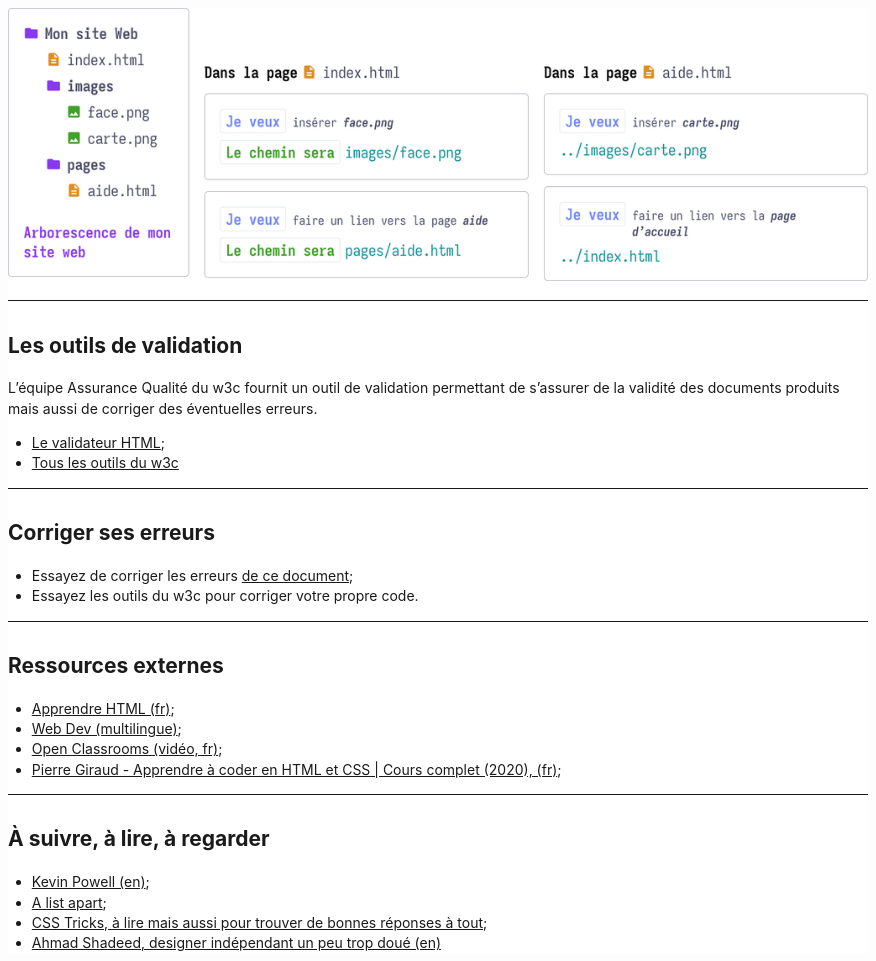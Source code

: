 
![bg w:1200](Chemins.png)

---

## Les outils de validation

L’équipe Assurance Qualité du w3c fournit un outil de validation permettant de s’assurer de la validité des documents produits mais aussi de corriger des éventuelles erreurs.

- [Le validateur HTML][11];
- [Tous les outils du w3c][10]

---

## Corriger ses erreurs

- Essayez de corriger les erreurs [de ce document][12];
- Essayez les outils du w3c pour corriger votre propre code.

---

## Ressources externes

- [Apprendre HTML (fr)](https://developer.mozilla.org/fr/docs/Learn/Getting_started_with_the_web/HTML_basics);
- [Web Dev (multilingue)](https://web.dev/learn/html);
- [Open Classrooms (vidéo, fr)](https://openclassrooms.com/fr/courses/1603881-creez-votre-site-web-avec-html5-et-css3);
- [Pierre Giraud - Apprendre à coder en HTML et CSS | Cours complet (2020), (fr)](https://www.pierre-giraud.com/html-css-apprendre-coder-cours/);

---

## À suivre, à lire, à regarder

- [Kevin Powell (en)](https://www.youtube.com/@KevinPowell/videos);
- [A list apart](https://alistapart.com/blog/topic/code/);
- [CSS Tricks, à lire mais aussi pour trouver de bonnes réponses à tout](https://css-tricks.com/);
- [Ahmad Shadeed, designer indépendant un peu trop doué (en)](https://ishadeed.com/)


[1]: https://home.cern/fr/science/computing/birth-web "Le CERN parle de la création du web"
[2]: https://worldwideweb.cern.ch/browser/ "Testez le premier navigateur"
[3]: https://www.w3.org/WAI/fundamentals/accessibility-principles/fr "Accessibilité du web"
[4]: https://www.w3.org/WAI/fundamentals/accessibility-intro/fr "Introduction à l’accessiblité du web"
[5]: https://www.youtube.com/watch?v=EUJlVYggR1Y "How to get started with VS Code"
[6]: https://www.youtube.com/watch?v=jf3zZNoYDYA "Premiers pas avec Github Desktop"
[7]: https://bootcamp.uxdesign.cc/an-introduction-to-git-for-ui-ux-designers-e0802b8ad4ce "An introduction to Git for UI/UX designers (EN)"
[8]: https://fr.wikipedia.org/wiki/Emphase_(linguistique) "Un peu de lecture"
[9]: https://www.youtube.com/watch?v=TQigFxYMeKE "Les chemins relatifs et absolus"
[10]: https://www.w3.org/developers/tools/ "Outils qualité du W3C"
[11]: https://validator.w3.org/nu/ "Le validateur HTML"
[12]: https://github.com/shinze/edd-exo2425/blob/main/erreurs.html "Exercice Erreurs"